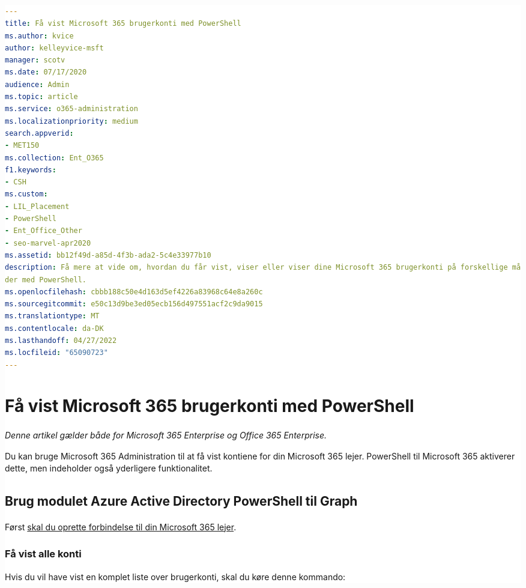 ```yaml
---
title: Få vist Microsoft 365 brugerkonti med PowerShell
ms.author: kvice
author: kelleyvice-msft
manager: scotv
ms.date: 07/17/2020
audience: Admin
ms.topic: article
ms.service: o365-administration
ms.localizationpriority: medium
search.appverid:
- MET150
ms.collection: Ent_O365
f1.keywords:
- CSH
ms.custom:
- LIL_Placement
- PowerShell
- Ent_Office_Other
- seo-marvel-apr2020
ms.assetid: bb12f49d-a85d-4f3b-ada2-5c4e33977b10
description: Få mere at vide om, hvordan du får vist, viser eller viser dine Microsoft 365 brugerkonti på forskellige måder med PowerShell.
ms.openlocfilehash: cbbb188c50e4d163d5ef4226a83968c64e8a260c
ms.sourcegitcommit: e50c13d9be3ed05ecb156d497551acf2c9da9015
ms.translationtype: MT
ms.contentlocale: da-DK
ms.lasthandoff: 04/27/2022
ms.locfileid: "65090723"
---
```

# <a name="view-microsoft-365-user-accounts-with-powershell"></a>Få vist Microsoft 365 brugerkonti med PowerShell

*Denne artikel gælder både for Microsoft 365 Enterprise og Office 365 Enterprise.*

Du kan bruge Microsoft 365 Administration til at få vist kontiene for din Microsoft 365 lejer. PowerShell til Microsoft 365 aktiverer dette, men indeholder også yderligere funktionalitet.
  
## <a name="use-the-azure-active-directory-powershell-for-graph-module"></a>Brug modulet Azure Active Directory PowerShell til Graph

Først [skal du oprette forbindelse til din Microsoft 365 lejer](connect-to-microsoft-365-powershell.md#connect-with-the-azure-active-directory-powershell-for-graph-module).
  
### <a name="view-all-accounts"></a>Få vist alle konti

Hvis du vil have vist en komplet liste over brugerkonti, skal du køre denne kommando:
  